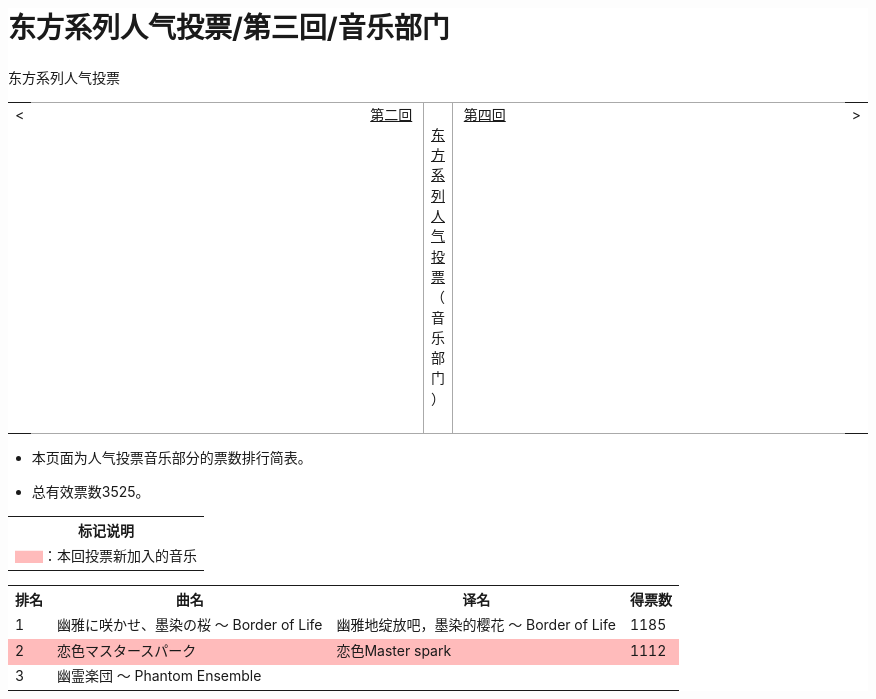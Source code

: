 # 东方系列人气投票/第三回/音乐部门



东方系列人气投票

<center>

<table>
<tbody><tr>
<td>&lt;
</td>
<td style="border-top: 1px solid #aaaaaa; border-bottom: 1px solid #aaaaaa; width: 50%; text-align: right"><a href="./东方系列人气投票-第二回-音乐部门.md" title="东方系列人气投票/第二回/音乐部门">第二回</a>&#160;
</td>
<td style="text-align: center; border-left: 1px solid #aaaaaa; border-right: 1px solid #aaaaaa; border-top: 1px solid #aaaaaa; border-bottom: 1px solid #aaaaaa;">&#160;<a href="./东方系列人气投票.md" title="东方系列人气投票">东方系列人气投票</a>（音乐部门）&#160;
</td>
<td style="border-top: 1px solid #aaaaaa; border-bottom: 1px solid #aaaaaa; width: 50%; text-align: left">&#160;<a href="./东方系列人气投票-第四回-音乐部门.md" title="东方系列人气投票/第四回/音乐部门">第四回</a>
</td>
<td>&gt;
</td></tr></tbody></table>

  
</center>
  
  

  

- 本页面为人气投票音乐部分的票数排行简表。

- 总有效票数3525。


<table>

<tbody><tr>
<th>标记说明
</th></tr>
<tr>
<td><span style="color:#FBB">▇▇</span>：本回投票新加入的音乐
</td></tr></tbody></table>



<table>
<tbody><tr>
<th>排名</th>
<th>曲名</th>
<th>译名</th>
<th>得票数
</th></tr>
<tr>
<td>1</td>
<td>幽雅に咲かせ、墨染の桜 ～ Border of Life</td>
<td>幽雅地绽放吧，墨染的樱花 ～ Border of Life</td>
<td>1185
</td></tr>
<tr style="background:#FBB">
<td>2</td>
<td>恋色マスタースパーク</td>
<td>恋色Master spark</td>
<td>1112
</td></tr>
<tr>
<td>3</td>
<td>幽霊楽団 ～ Phantom Ensemble</td>